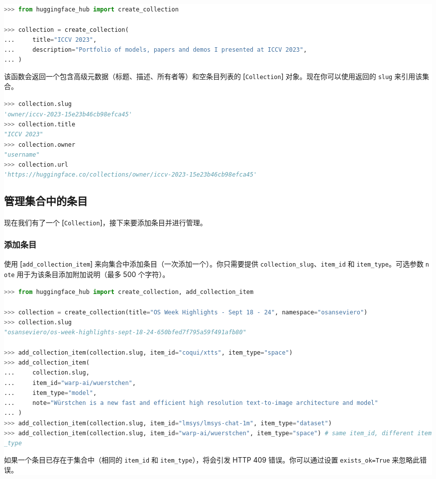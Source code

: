 ```py
>>> from huggingface_hub import create_collection

>>> collection = create_collection(
...     title="ICCV 2023",
...     description="Portfolio of models, papers and demos I presented at ICCV 2023",
... )
```

该函数会返回一个包含高级元数据（标题、描述、所有者等）和空条目列表的 [`Collection`] 对象。现在你可以使用返回的 `slug` 来引用该集合。

```py
>>> collection.slug
'owner/iccv-2023-15e23b46cb98efca45'
>>> collection.title
"ICCV 2023"
>>> collection.owner
"username"
>>> collection.url
'https://huggingface.co/collections/owner/iccv-2023-15e23b46cb98efca45'
```

## 管理集合中的条目

现在我们有了一个 [`Collection`]，接下来要添加条目并进行管理。

### 添加条目

使用 [`add_collection_item`] 来向集合中添加条目（一次添加一个）。你只需要提供 `collection_slug`、`item_id` 和 `item_type`。可选参数 `note` 用于为该条目添加附加说明（最多 500 个字符）。

```py
>>> from huggingface_hub import create_collection, add_collection_item

>>> collection = create_collection(title="OS Week Highlights - Sept 18 - 24", namespace="osanseviero")
>>> collection.slug
"osanseviero/os-week-highlights-sept-18-24-650bfed7f795a59f491afb80"

>>> add_collection_item(collection.slug, item_id="coqui/xtts", item_type="space")
>>> add_collection_item(
...     collection.slug,
...     item_id="warp-ai/wuerstchen",
...     item_type="model",
...     note="Würstchen is a new fast and efficient high resolution text-to-image architecture and model"
... )
>>> add_collection_item(collection.slug, item_id="lmsys/lmsys-chat-1m", item_type="dataset")
>>> add_collection_item(collection.slug, item_id="warp-ai/wuerstchen", item_type="space") # same item_id, different item_type
```

如果一个条目已存在于集合中（相同的 `item_id` 和 `item_type`），将会引发 HTTP 409 错误。你可以通过设置 `exists_ok=True` 来忽略此错误。
